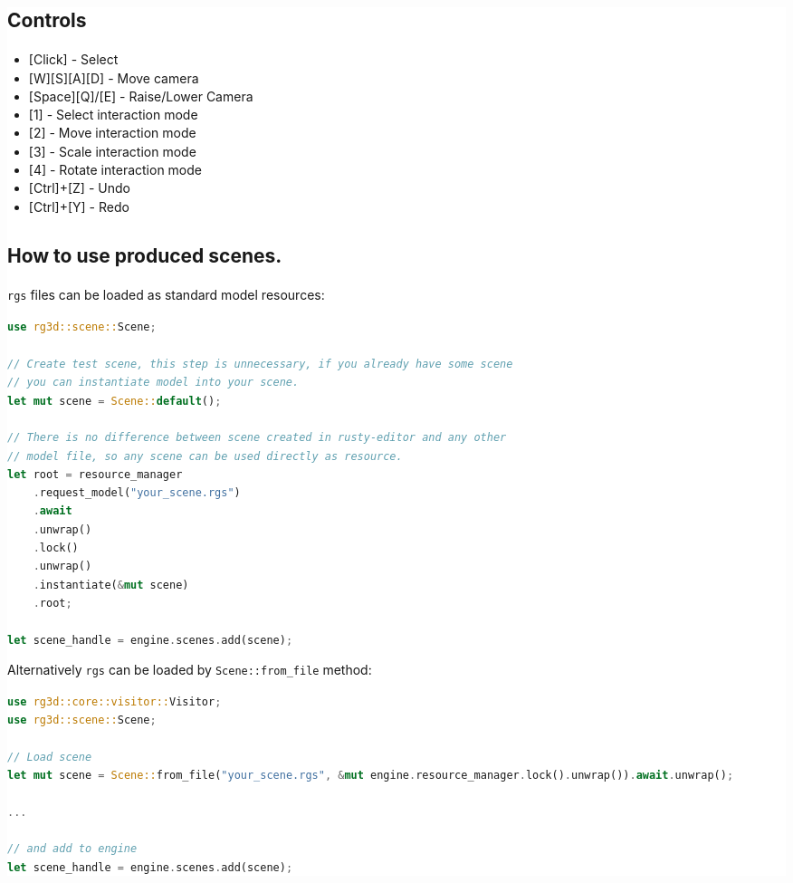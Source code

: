 ## Controls

- [Click] - Select
- [W][S][A][D] - Move camera
- [Space][Q]/[E] - Raise/Lower Camera
- [1] - Select interaction mode
- [2] - Move interaction mode
- [3] - Scale interaction mode
- [4] - Rotate interaction mode
- [Ctrl]+[Z] - Undo
- [Ctrl]+[Y] - Redo

## How to use produced scenes.

`rgs` files can be loaded as standard model resources:

```rust
use rg3d::scene::Scene;

// Create test scene, this step is unnecessary, if you already have some scene
// you can instantiate model into your scene.
let mut scene = Scene::default();

// There is no difference between scene created in rusty-editor and any other
// model file, so any scene can be used directly as resource.
let root = resource_manager
	.request_model("your_scene.rgs")
	.await
	.unwrap()
	.lock()
	.unwrap()
	.instantiate(&mut scene)
	.root;

let scene_handle = engine.scenes.add(scene);

```

Alternatively `rgs` can be loaded by `Scene::from_file` method:

```rust
use rg3d::core::visitor::Visitor;
use rg3d::scene::Scene;

// Load scene
let mut scene = Scene::from_file("your_scene.rgs", &mut engine.resource_manager.lock().unwrap()).await.unwrap();

...

// and add to engine
let scene_handle = engine.scenes.add(scene);

```
